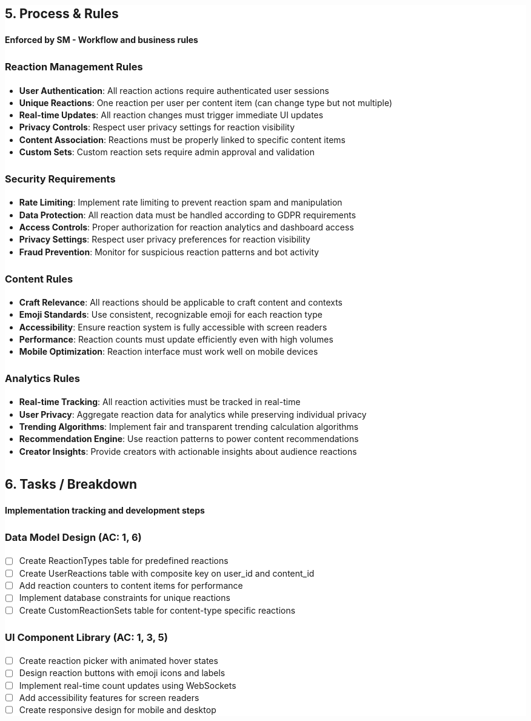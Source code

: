 ## 5. Process & Rules
**Enforced by SM - Workflow and business rules**

### Reaction Management Rules
- **User Authentication**: All reaction actions require authenticated user sessions
- **Unique Reactions**: One reaction per user per content item (can change type but not multiple)
- **Real-time Updates**: All reaction changes must trigger immediate UI updates
- **Privacy Controls**: Respect user privacy settings for reaction visibility
- **Content Association**: Reactions must be properly linked to specific content items
- **Custom Sets**: Custom reaction sets require admin approval and validation

### Security Requirements
- **Rate Limiting**: Implement rate limiting to prevent reaction spam and manipulation
- **Data Protection**: All reaction data must be handled according to GDPR requirements
- **Access Controls**: Proper authorization for reaction analytics and dashboard access
- **Privacy Settings**: Respect user privacy preferences for reaction visibility
- **Fraud Prevention**: Monitor for suspicious reaction patterns and bot activity

### Content Rules
- **Craft Relevance**: All reactions should be applicable to craft content and contexts
- **Emoji Standards**: Use consistent, recognizable emoji for each reaction type
- **Accessibility**: Ensure reaction system is fully accessible with screen readers
- **Performance**: Reaction counts must update efficiently even with high volumes
- **Mobile Optimization**: Reaction interface must work well on mobile devices

### Analytics Rules
- **Real-time Tracking**: All reaction activities must be tracked in real-time
- **User Privacy**: Aggregate reaction data for analytics while preserving individual privacy
- **Trending Algorithms**: Implement fair and transparent trending calculation algorithms
- **Recommendation Engine**: Use reaction patterns to power content recommendations
- **Creator Insights**: Provide creators with actionable insights about audience reactions

## 6. Tasks / Breakdown
**Implementation tracking and development steps**

### Data Model Design (AC: 1, 6)
- [ ] Create ReactionTypes table for predefined reactions
- [ ] Create UserReactions table with composite key on user_id and content_id
- [ ] Add reaction counters to content items for performance
- [ ] Implement database constraints for unique reactions
- [ ] Create CustomReactionSets table for content-type specific reactions

### UI Component Library (AC: 1, 3, 5)
- [ ] Create reaction picker with animated hover states
- [ ] Design reaction buttons with emoji icons and labels
- [ ] Implement real-time count updates using WebSockets
- [ ] Add accessibility features for screen readers
- [ ] Create responsive design for mobile and desktop
